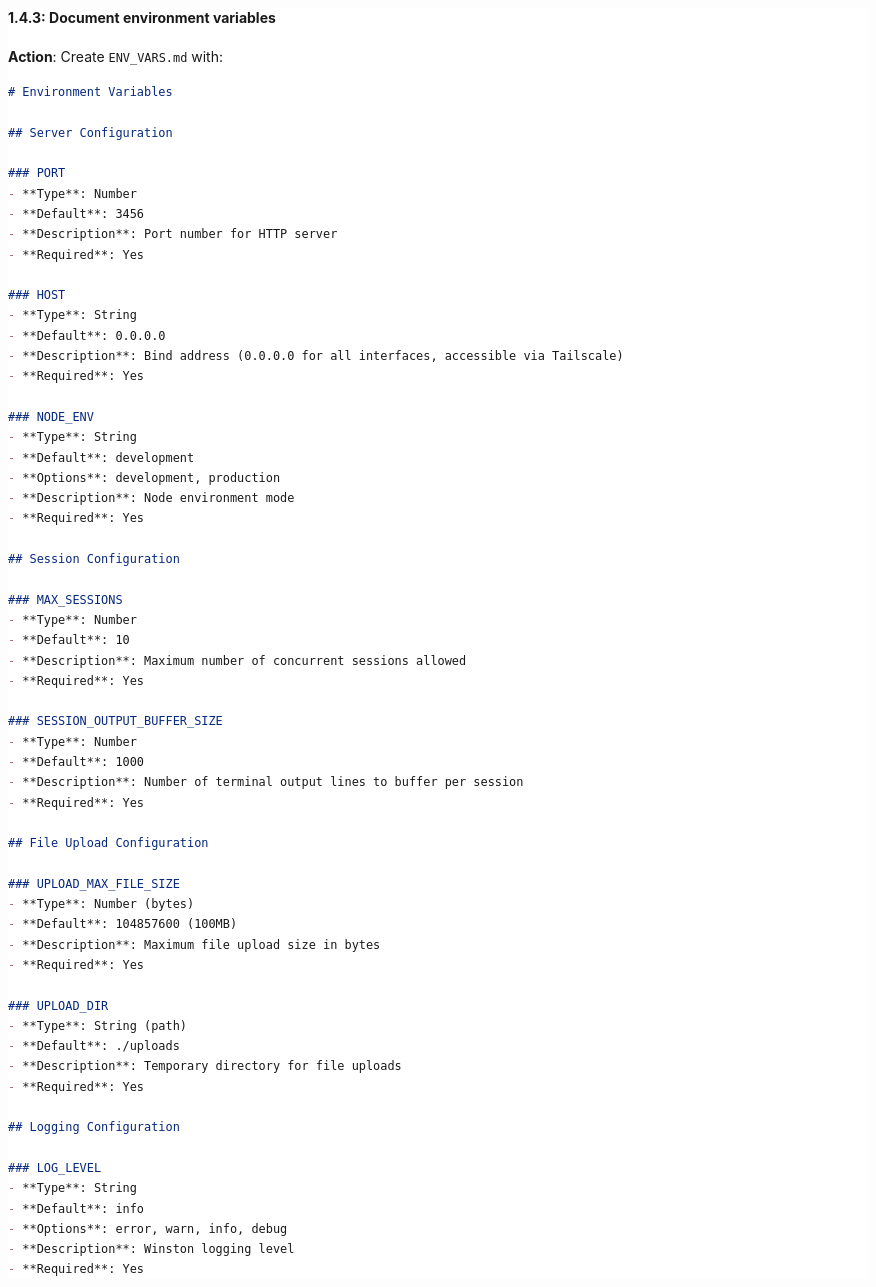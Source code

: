 #### 1.4.3: Document environment variables
**Action**: Create `ENV_VARS.md` with:
```markdown
# Environment Variables

## Server Configuration

### PORT
- **Type**: Number
- **Default**: 3456
- **Description**: Port number for HTTP server
- **Required**: Yes

### HOST
- **Type**: String
- **Default**: 0.0.0.0
- **Description**: Bind address (0.0.0.0 for all interfaces, accessible via Tailscale)
- **Required**: Yes

### NODE_ENV
- **Type**: String
- **Default**: development
- **Options**: development, production
- **Description**: Node environment mode
- **Required**: Yes

## Session Configuration

### MAX_SESSIONS
- **Type**: Number
- **Default**: 10
- **Description**: Maximum number of concurrent sessions allowed
- **Required**: Yes

### SESSION_OUTPUT_BUFFER_SIZE
- **Type**: Number
- **Default**: 1000
- **Description**: Number of terminal output lines to buffer per session
- **Required**: Yes

## File Upload Configuration

### UPLOAD_MAX_FILE_SIZE
- **Type**: Number (bytes)
- **Default**: 104857600 (100MB)
- **Description**: Maximum file upload size in bytes
- **Required**: Yes

### UPLOAD_DIR
- **Type**: String (path)
- **Default**: ./uploads
- **Description**: Temporary directory for file uploads
- **Required**: Yes

## Logging Configuration

### LOG_LEVEL
- **Type**: String
- **Default**: info
- **Options**: error, warn, info, debug
- **Description**: Winston logging level
- **Required**: Yes

```